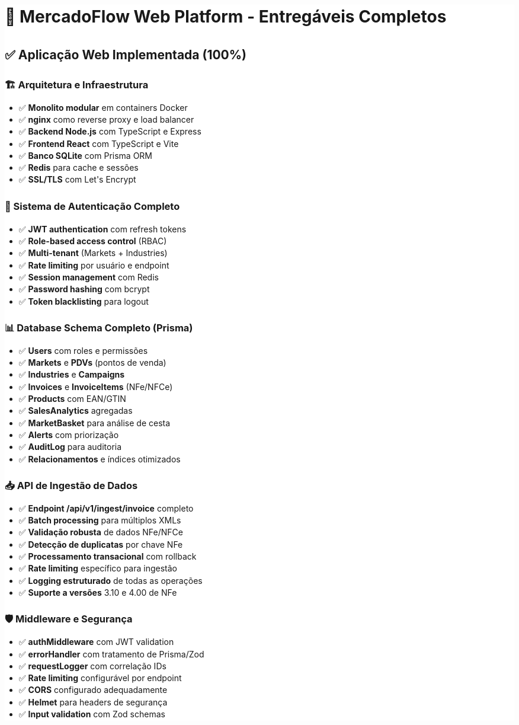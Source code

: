 # 🎯 MercadoFlow Web Platform - Entregáveis Completos

## ✅ Aplicação Web Implementada (100%)

### 🏗️ Arquitetura e Infraestrutura
- ✅ **Monolito modular** em containers Docker
- ✅ **nginx** como reverse proxy e load balancer
- ✅ **Backend Node.js** com TypeScript e Express
- ✅ **Frontend React** com TypeScript e Vite
- ✅ **Banco SQLite** com Prisma ORM
- ✅ **Redis** para cache e sessões
- ✅ **SSL/TLS** com Let's Encrypt

### 🔐 Sistema de Autenticação Completo
- ✅ **JWT authentication** com refresh tokens
- ✅ **Role-based access control** (RBAC)
- ✅ **Multi-tenant** (Markets + Industries)
- ✅ **Rate limiting** por usuário e endpoint
- ✅ **Session management** com Redis
- ✅ **Password hashing** com bcrypt
- ✅ **Token blacklisting** para logout

### 📊 Database Schema Completo (Prisma)
- ✅ **Users** com roles e permissões
- ✅ **Markets** e **PDVs** (pontos de venda)
- ✅ **Industries** e **Campaigns**
- ✅ **Invoices** e **InvoiceItems** (NFe/NFCe)
- ✅ **Products** com EAN/GTIN
- ✅ **SalesAnalytics** agregadas
- ✅ **MarketBasket** para análise de cesta
- ✅ **Alerts** com priorização
- ✅ **AuditLog** para auditoria
- ✅ **Relacionamentos** e índices otimizados

### 📥 API de Ingestão de Dados
- ✅ **Endpoint /api/v1/ingest/invoice** completo
- ✅ **Batch processing** para múltiplos XMLs
- ✅ **Validação robusta** de dados NFe/NFCe
- ✅ **Detecção de duplicatas** por chave NFe
- ✅ **Processamento transacional** com rollback
- ✅ **Rate limiting** específico para ingestão
- ✅ **Logging estruturado** de todas as operações
- ✅ **Suporte a versões** 3.10 e 4.00 de NFe

### 🛡️ Middleware e Segurança
- ✅ **authMiddleware** com JWT validation
- ✅ **errorHandler** com tratamento de Prisma/Zod
- ✅ **requestLogger** com correlação IDs
- ✅ **Rate limiting** configurável por endpoint
- ✅ **CORS** configurado adequadamente
- ✅ **Helmet** para headers de segurança
- ✅ **Input validation** com Zod schemas
